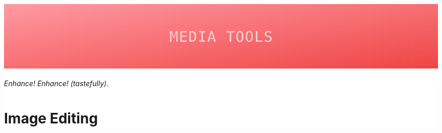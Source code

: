 
<picture>
  <img src="../../docs/headers/svg/media.svg" alt="media header" width="100%" />
</picture>
<p><em>Enhance! Enhance! (tastefully).</em></p>




# Image Editing

